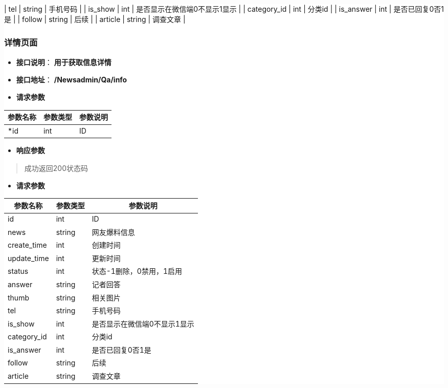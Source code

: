 | tel | string | 手机号码 |
| is_show | int | 是否显示在微信端0不显示1显示 |
| category_id | int | 分类id |
| is_answer | int | 是否已回复0否1是 |
| follow | string | 后续 |
| article | string | 调查文章 |



### 详情页面

+ __接口说明__： __用于获取信息详情__

+ __接口地址__： __/Newsadmin/Qa/info__

+ __请求参数__

|  参数名称  | 参数类型 | 参数说明 |
| --------- | -------- | ------- |
| *id | int | ID |


+ __响应参数__

> 成功返回200状态码  

+ __请求参数__

|  参数名称  | 参数类型 | 参数说明 |
| --------- | -------- | ------- |
| id | int | ID |
| news | string | 网友爆料信息 |
| create_time | int | 创建时间 |
| update_time | int | 更新时间 |
| status | int | 状态-1删除，0禁用，1启用 |
| answer | string | 记者回答 |
| thumb | string | 相关图片 |
| tel | string | 手机号码 |
| is_show | int | 是否显示在微信端0不显示1显示 |
| category_id | int | 分类id |
| is_answer | int | 是否已回复0否1是 |
| follow | string | 后续 |
| article | string | 调查文章 |
